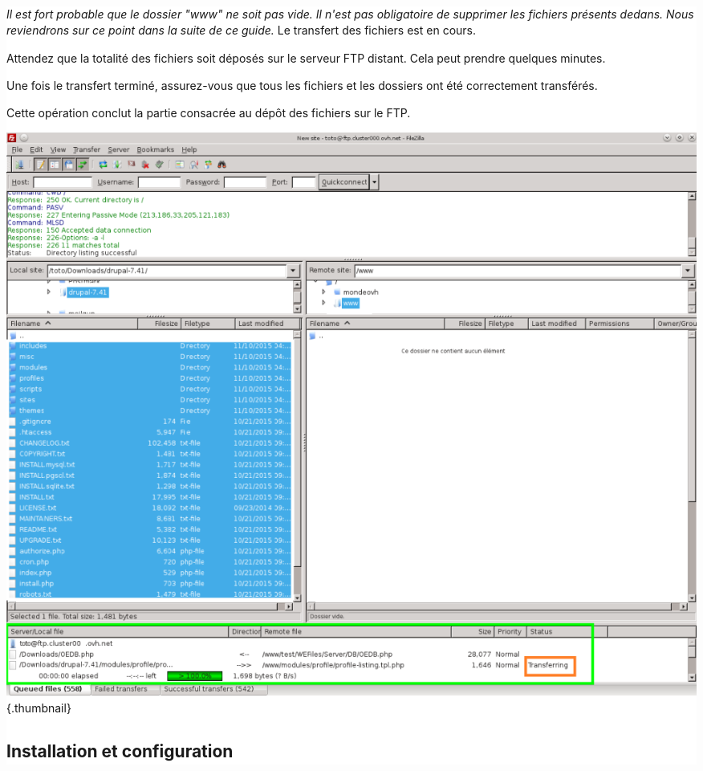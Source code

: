 *Il est fort probable que le dossier "www" ne soit pas vide. Il n'est pas obligatoire de supprimer les fichiers présents dedans. Nous reviendrons sur ce point dans la suite de ce guide.* Le transfert des fichiers est en cours.

Attendez que la totalité des fichiers soit déposés sur le serveur FTP distant. Cela peut prendre quelques minutes.

Une fois le transfert terminé, assurez-vous que tous les fichiers et les dossiers ont été correctement transférés.

Cette opération conclut la partie consacrée au dépôt des fichiers sur le FTP.


![hosting](images/3200.png){.thumbnail}


## Installation et configuration

